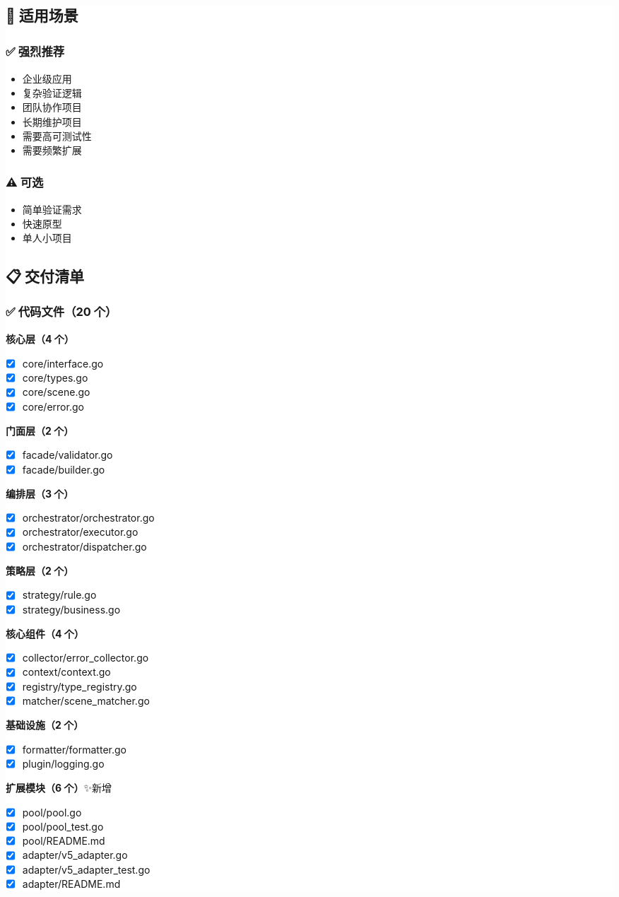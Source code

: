 ## 🎯 适用场景

### ✅ 强烈推荐

- 企业级应用
- 复杂验证逻辑
- 团队协作项目
- 长期维护项目
- 需要高可测试性
- 需要频繁扩展

### ⚠️ 可选

- 简单验证需求
- 快速原型
- 单人小项目

## 📋 交付清单

### ✅ 代码文件（20 个）

**核心层（4 个）**
- [x] core/interface.go
- [x] core/types.go
- [x] core/scene.go
- [x] core/error.go

**门面层（2 个）**
- [x] facade/validator.go
- [x] facade/builder.go

**编排层（3 个）**
- [x] orchestrator/orchestrator.go
- [x] orchestrator/executor.go
- [x] orchestrator/dispatcher.go

**策略层（2 个）**
- [x] strategy/rule.go
- [x] strategy/business.go

**核心组件（4 个）**
- [x] collector/error_collector.go
- [x] context/context.go
- [x] registry/type_registry.go
- [x] matcher/scene_matcher.go

**基础设施（2 个）**
- [x] formatter/formatter.go
- [x] plugin/logging.go

**扩展模块（6 个）**✨新增
- [x] pool/pool.go
- [x] pool/pool_test.go
- [x] pool/README.md
- [x] adapter/v5_adapter.go
- [x] adapter/v5_adapter_test.go
- [x] adapter/README.md
